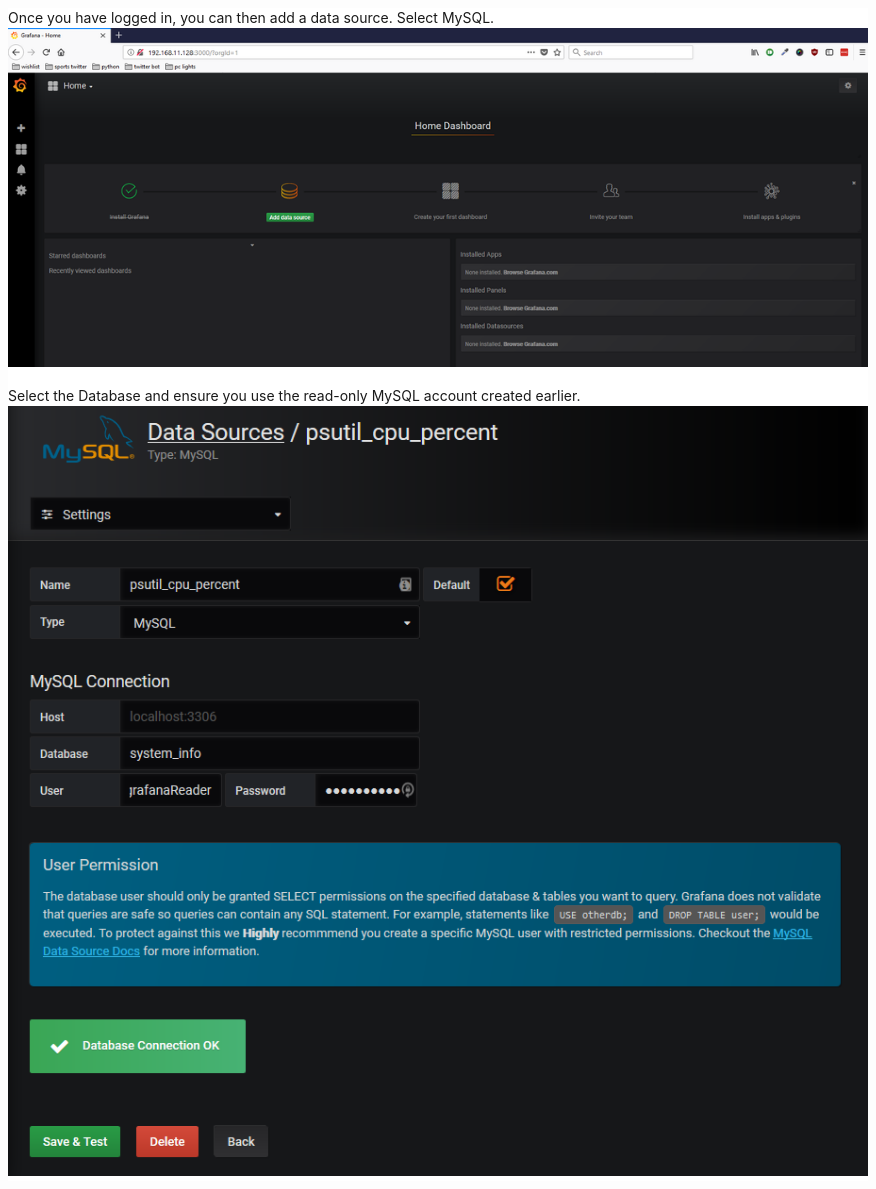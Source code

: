 Once you have logged in, you can then add a data source. Select MySQL. ![](/images/2_grafana_add_data_source.png)

Select the Database and ensure you use the read-only MySQL account created earlier. ![](/images/3_grafana_add_mysql.png)
